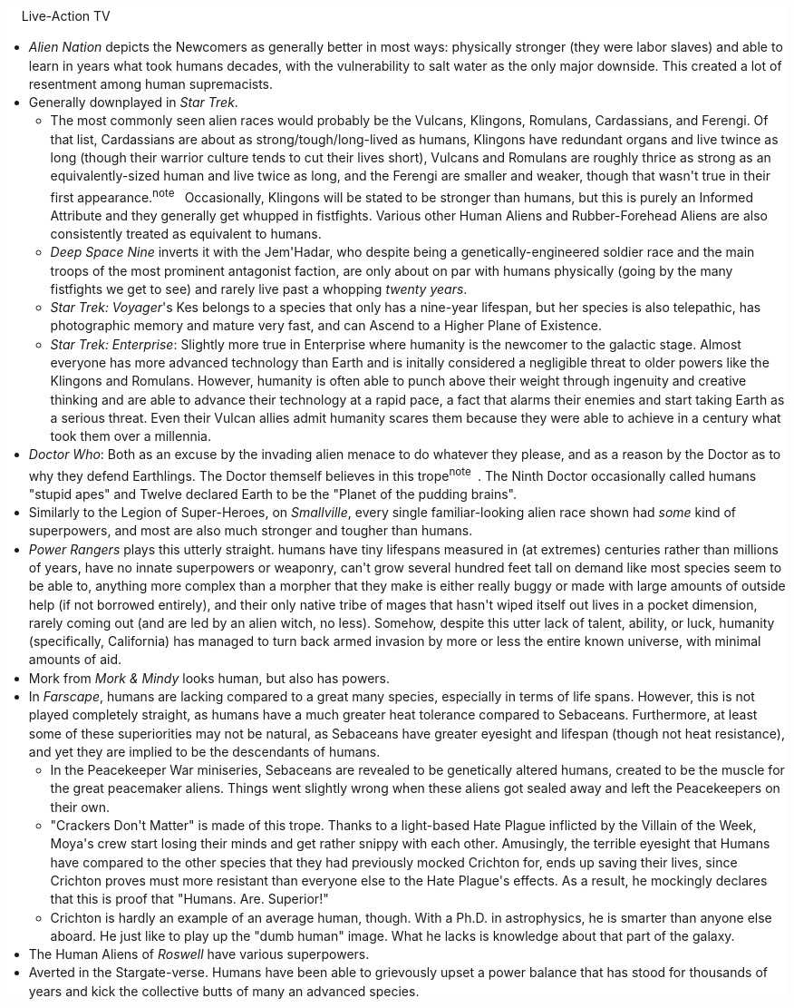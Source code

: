     Live-Action TV 

-   _Alien Nation_ depicts the Newcomers as generally better in most ways: physically stronger (they were labor slaves) and able to learn in years what took humans decades, with the vulnerability to salt water as the only major downside. This created a lot of resentment among human supremacists.
-   Generally downplayed in _Star Trek_.
    -   The most commonly seen alien races would probably be the Vulcans, Klingons, Romulans, Cardassians, and Ferengi. Of that list, Cardassians are about as strong/tough/long-lived as humans, Klingons have redundant organs and live twince as long (though their warrior culture tends to cut their lives short), Vulcans and Romulans are roughly thrice as strong as an equivalently-sized human and live twice as long, and the Ferengi are smaller and weaker, though that wasn't true in their first appearance.<sup>note&nbsp;</sup>  Occasionally, Klingons will be stated to be stronger than humans, but this is purely an Informed Attribute and they generally get whupped in fistfights. Various other Human Aliens and Rubber-Forehead Aliens are also consistently treated as equivalent to humans.
    -   _Deep Space Nine_ inverts it with the Jem'Hadar, who despite being a genetically-engineered soldier race and the main troops of the most prominent antagonist faction, are only about on par with humans physically (going by the many fistfights we get to see) and rarely live past a whopping _twenty years_.
    -   _Star Trek: Voyager_'s Kes belongs to a species that only has a nine-year lifespan, but her species is also telepathic, has photographic memory and mature very fast, and can Ascend to a Higher Plane of Existence.
    -   _Star Trek: Enterprise_: Slightly more true in Enterprise where humanity is the newcomer to the galactic stage. Almost everyone has more advanced technology than Earth and is initally considered a negligible threat to older powers like the Klingons and Romulans. However, humanity is often able to punch above their weight through ingenuity and creative thinking and are able to advance their technology at a rapid pace, a fact that alarms their enemies and start taking Earth as a serious threat. Even their Vulcan allies admit humanity scares them because they were able to achieve in a century what took them over a millennia.
-   _Doctor Who_: Both as an excuse by the invading alien menace to do whatever they please, and as a reason by the Doctor as to why they defend Earthlings. The Doctor themself believes in this trope<sup>note&nbsp;</sup> . The Ninth Doctor occasionally called humans "stupid apes" and Twelve declared Earth to be the "Planet of the pudding brains".
-   Similarly to the Legion of Super-Heroes, on _Smallville_, every single familiar-looking alien race shown had _some_ kind of superpowers, and most are also much stronger and tougher than humans.
-   _Power Rangers_ plays this utterly straight. humans have tiny lifespans measured in (at extremes) centuries rather than millions of years, have no innate superpowers or weaponry, can't grow several hundred feet tall on demand like most species seem to be able to, anything more complex than a morpher that they make is either really buggy or made with large amounts of outside help (if not borrowed entirely), and their only native tribe of mages that hasn't wiped itself out lives in a pocket dimension, rarely coming out (and are led by an alien witch, no less). Somehow, despite this utter lack of talent, ability, or luck, humanity (specifically, California) has managed to turn back armed invasion by more or less the entire known universe, with minimal amounts of aid.
-   Mork from _Mork & Mindy_ looks human, but also has powers.
-   In _Farscape_, humans are lacking compared to a great many species, especially in terms of life spans. However, this is not played completely straight, as humans have a much greater heat tolerance compared to Sebaceans. Furthermore, at least some of these superiorities may not be natural, as Sebaceans have greater eyesight and lifespan (though not heat resistance), and yet they are implied to be the descendants of humans.
    -   In the Peacekeeper War miniseries, Sebaceans are revealed to be genetically altered humans, created to be the muscle for the great peacemaker aliens. Things went slightly wrong when these aliens got sealed away and left the Peacekeepers on their own.
    -   "Crackers Don't Matter" is made of this trope. Thanks to a light-based Hate Plague inflicted by the Villain of the Week, Moya's crew start losing their minds and get rather snippy with each other. Amusingly, the terrible eyesight that Humans have compared to the other species that they had previously mocked Crichton for, ends up saving their lives, since Crichton proves must more resistant than everyone else to the Hate Plague's effects. As a result, he mockingly declares that this is proof that "Humans. Are. Superior!"
    -   Crichton is hardly an example of an average human, though. With a Ph.D. in astrophysics, he is smarter than anyone else aboard. He just like to play up the "dumb human" image. What he lacks is knowledge about that part of the galaxy.
-   The Human Aliens of _Roswell_ have various superpowers.
-   Averted in the Stargate-verse. Humans have been able to grievously upset a power balance that has stood for thousands of years and kick the collective butts of many an advanced species.